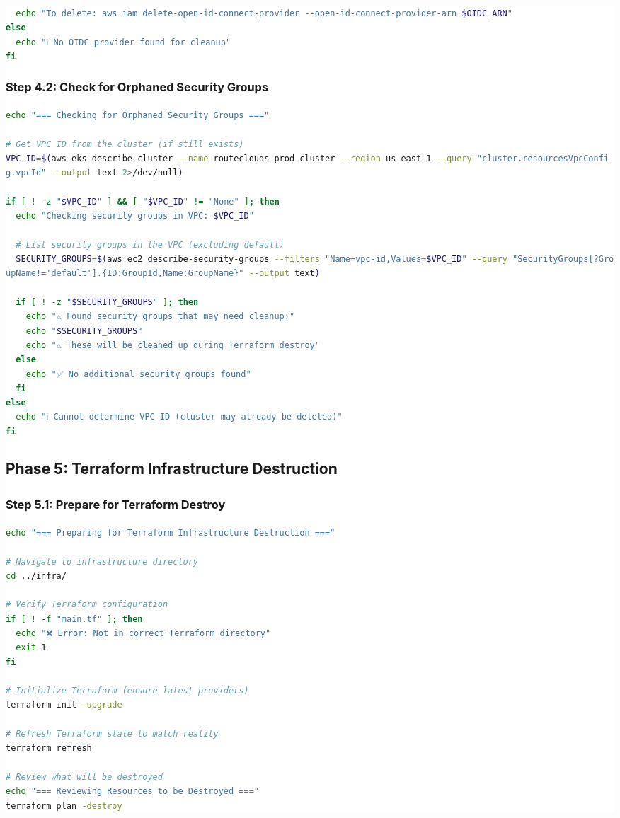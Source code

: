 ```bash
  echo "To delete: aws iam delete-open-id-connect-provider --open-id-connect-provider-arn $OIDC_ARN"
else
  echo "ℹ️ No OIDC provider found for cleanup"
fi
```

### Step 4.2: Check for Orphaned Security Groups

```bash
echo "=== Checking for Orphaned Security Groups ==="

# Get VPC ID from the cluster (if still exists)
VPC_ID=$(aws eks describe-cluster --name routeclouds-prod-cluster --region us-east-1 --query "cluster.resourcesVpcConfig.vpcId" --output text 2>/dev/null)

if [ ! -z "$VPC_ID" ] && [ "$VPC_ID" != "None" ]; then
  echo "Checking security groups in VPC: $VPC_ID"

  # List security groups in the VPC (excluding default)
  SECURITY_GROUPS=$(aws ec2 describe-security-groups --filters "Name=vpc-id,Values=$VPC_ID" --query "SecurityGroups[?GroupName!='default'].{ID:GroupId,Name:GroupName}" --output text)

  if [ ! -z "$SECURITY_GROUPS" ]; then
    echo "⚠️ Found security groups that may need cleanup:"
    echo "$SECURITY_GROUPS"
    echo "⚠️ These will be cleaned up during Terraform destroy"
  else
    echo "✅ No additional security groups found"
  fi
else
  echo "ℹ️ Cannot determine VPC ID (cluster may already be deleted)"
fi
```

## Phase 5: Terraform Infrastructure Destruction

### Step 5.1: Prepare for Terraform Destroy

```bash
echo "=== Preparing for Terraform Infrastructure Destruction ==="

# Navigate to infrastructure directory
cd ../infra/

# Verify Terraform configuration
if [ ! -f "main.tf" ]; then
  echo "❌ Error: Not in correct Terraform directory"
  exit 1
fi

# Initialize Terraform (ensure latest providers)
terraform init -upgrade

# Refresh Terraform state to match reality
terraform refresh

# Review what will be destroyed
echo "=== Reviewing Resources to be Destroyed ==="
terraform plan -destroy
```
